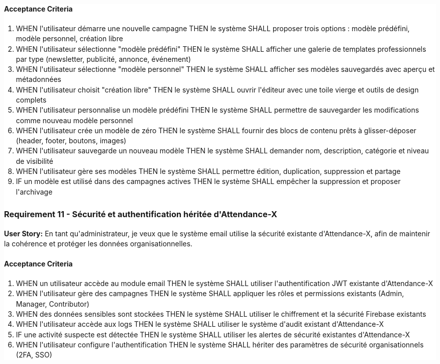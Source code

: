 #### Acceptance Criteria

1. WHEN l'utilisateur démarre une nouvelle campagne THEN le système SHALL proposer trois options : modèle prédéfini, modèle personnel, création libre
2. WHEN l'utilisateur sélectionne "modèle prédéfini" THEN le système SHALL afficher une galerie de templates professionnels par type (newsletter, publicité, annonce, événement)
3. WHEN l'utilisateur sélectionne "modèle personnel" THEN le système SHALL afficher ses modèles sauvegardés avec aperçu et métadonnées
4. WHEN l'utilisateur choisit "création libre" THEN le système SHALL ouvrir l'éditeur avec une toile vierge et outils de design complets
5. WHEN l'utilisateur personnalise un modèle prédéfini THEN le système SHALL permettre de sauvegarder les modifications comme nouveau modèle personnel
6. WHEN l'utilisateur crée un modèle de zéro THEN le système SHALL fournir des blocs de contenu prêts à glisser-déposer (header, footer, boutons, images)
7. WHEN l'utilisateur sauvegarde un nouveau modèle THEN le système SHALL demander nom, description, catégorie et niveau de visibilité
8. WHEN l'utilisateur gère ses modèles THEN le système SHALL permettre édition, duplication, suppression et partage
9. IF un modèle est utilisé dans des campagnes actives THEN le système SHALL empêcher la suppression et proposer l'archivage

### Requirement 11 - Sécurité et authentification héritée d'Attendance-X

**User Story:** En tant qu'administrateur, je veux que le système email utilise la sécurité existante d'Attendance-X, afin de maintenir la cohérence et protéger les données organisationnelles.

#### Acceptance Criteria

1. WHEN un utilisateur accède au module email THEN le système SHALL utiliser l'authentification JWT existante d'Attendance-X
2. WHEN l'utilisateur gère des campagnes THEN le système SHALL appliquer les rôles et permissions existants (Admin, Manager, Contributor)
3. WHEN des données sensibles sont stockées THEN le système SHALL utiliser le chiffrement et la sécurité Firebase existants
4. WHEN l'utilisateur accède aux logs THEN le système SHALL utiliser le système d'audit existant d'Attendance-X
5. IF une activité suspecte est détectée THEN le système SHALL utiliser les alertes de sécurité existantes d'Attendance-X
6. WHEN l'utilisateur configure l'authentification THEN le système SHALL hériter des paramètres de sécurité organisationnels (2FA, SSO)
